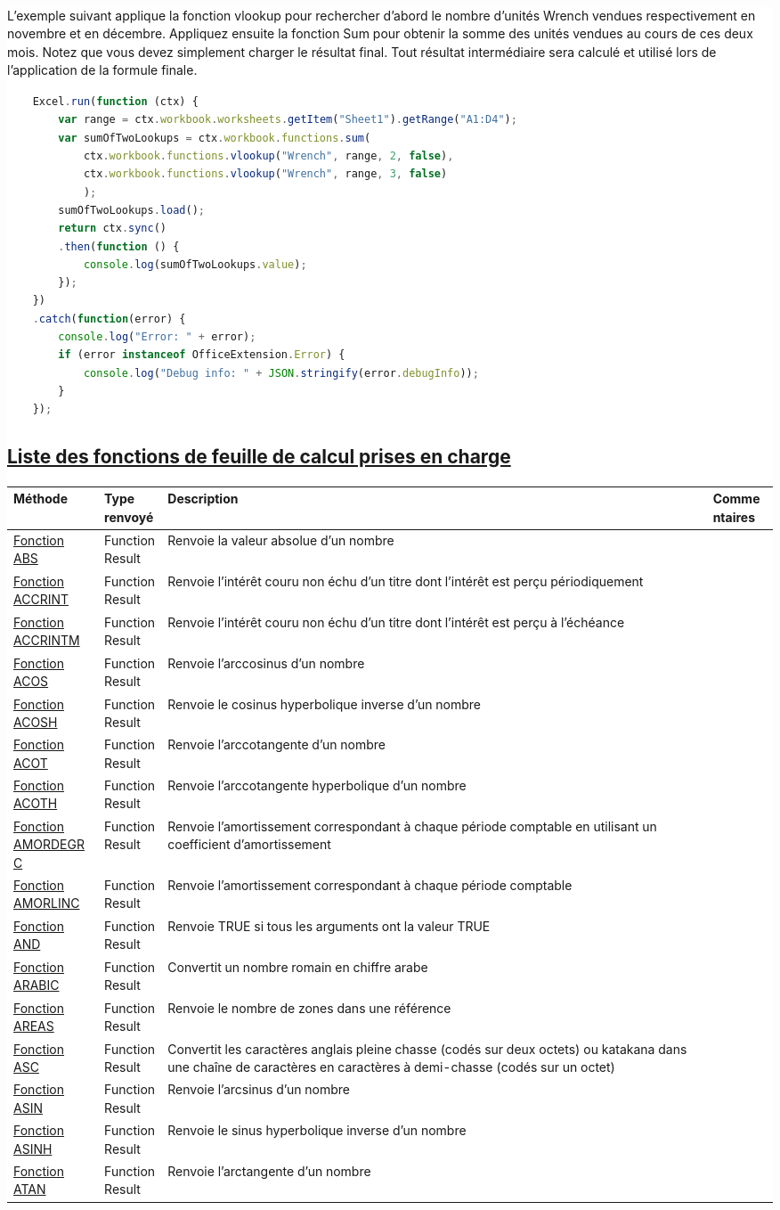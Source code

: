 


L’exemple suivant applique la fonction vlookup pour rechercher d’abord le nombre d’unités Wrench vendues respectivement en novembre et en décembre. Appliquez ensuite la fonction Sum pour obtenir la somme des unités vendues au cours de ces deux mois. Notez que vous devez simplement charger le résultat final. Tout résultat intermédiaire sera calculé et utilisé lors de l’application de la formule finale.

```js
    Excel.run(function (ctx) {
        var range = ctx.workbook.worksheets.getItem("Sheet1").getRange("A1:D4");
        var sumOfTwoLookups = ctx.workbook.functions.sum(
            ctx.workbook.functions.vlookup("Wrench", range, 2, false), 
            ctx.workbook.functions.vlookup("Wrench", range, 3, false)
            );
        sumOfTwoLookups.load();
        return ctx.sync()
        .then(function () {
            console.log(sumOfTwoLookups.value);
        });
    })
    .catch(function(error) {
        console.log("Error: " + error);
        if (error instanceof OfficeExtension.Error) {
            console.log("Debug info: " + JSON.stringify(error.debugInfo));
        }
    });


```

## <a name="[list-of-supported-worksheet-functions](#list)"></a>[Liste des fonctions de feuille de calcul prises en charge](#list)

| Méthode           | Type renvoyé    |Description|Commentaires |
|:---------------|:--------|:----------|:-----|
|[Fonction ABS](https://support.office.com/en-us/article/ABS-function-3420200f-5628-4e8c-99da-c99d7c87713c)| FunctionResult |Renvoie la valeur absolue d’un nombre|
|[Fonction ACCRINT](https://support.office.com/en-us/article/ACCRINT-function-fe45d089-6722-4fb3-9379-e1f911d8dc74)| FunctionResult |Renvoie l’intérêt couru non échu d’un titre dont l’intérêt est perçu périodiquement|
|[Fonction ACCRINTM](https://support.office.com/en-us/article/ACCRINTM-function-f62f01f9-5754-4cc4-805b-0e70199328a7)| FunctionResult |Renvoie l’intérêt couru non échu d’un titre dont l’intérêt est perçu à l’échéance|
|[Fonction ACOS](https://support.office.com/en-us/article/ACOS-function-cb73173f-d089-4582-afa1-76e5524b5d5b)| FunctionResult |Renvoie l’arccosinus d’un nombre|
|[Fonction ACOSH](https://support.office.com/en-us/article/ACOSH-function-e3992cc1-103f-4e72-9f04-624b9ef5ebfe)| FunctionResult |Renvoie le cosinus hyperbolique inverse d’un nombre|
|[Fonction ACOT](https://support.office.com/en-us/article/ACOT-function-dc7e5008-fe6b-402e-bdd6-2eea8383d905)| FunctionResult |Renvoie l’arccotangente d’un nombre|
|[Fonction ACOTH](https://support.office.com/en-us/article/ACOTH-function-cc49480f-f684-4171-9fc5-73e4e852300f)| FunctionResult |Renvoie l’arccotangente hyperbolique d’un nombre|
|[Fonction AMORDEGRC](https://support.office.com/en-us/article/AMORDEGRC-function-a14d0ca1-64a4-42eb-9b3d-b0dededf9e51)| FunctionResult |Renvoie l’amortissement correspondant à chaque période comptable en utilisant un coefficient d’amortissement|
|[Fonction AMORLINC](https://support.office.com/en-us/article/AMORLINC-function-7d417b45-f7f5-4dba-a0a5-3451a81079a8)| FunctionResult |Renvoie l’amortissement correspondant à chaque période comptable|
|[Fonction AND](https://support.office.com/en-us/article/AND-function-5f19b2e8-e1df-4408-897a-ce285a19e9d9)| FunctionResult |Renvoie TRUE si tous les arguments ont la valeur TRUE|
|[Fonction ARABIC](https://support.office.com/en-us/article/ARABIC-function-9a8da418-c17b-4ef9-a657-9370a30a674f)| FunctionResult |Convertit un nombre romain en chiffre arabe|
|[Fonction AREAS](https://support.office.com/en-us/article/AREAS-function-8392ba32-7a41-43b3-96b0-3695d2ec6152)| FunctionResult |Renvoie le nombre de zones dans une référence|
|[Fonction ASC](https://support.office.com/en-us/article/ASC-function-0b6abf1c-c663-4004-a964-ebc00b723266)| FunctionResult |Convertit les caractères anglais pleine chasse (codés sur deux octets) ou katakana dans une chaîne de caractères en caractères à demi-chasse (codés sur un octet)|
|[Fonction ASIN](https://support.office.com/en-us/article/ASIN-function-81fb95e5-6d6f-48c4-bc45-58f955c6d347)| FunctionResult |Renvoie l’arcsinus d’un nombre|
|[Fonction ASINH](https://support.office.com/en-us/article/ASINH-function-4e00475a-067a-43cf-926a-765b0249717c)| FunctionResult |Renvoie le sinus hyperbolique inverse d’un nombre|
|[Fonction ATAN](https://support.office.com/en-us/article/ATAN-function-50746fa8-630a-406b-81d0-4a2aed395543)| FunctionResult |Renvoie l’arctangente d’un nombre|